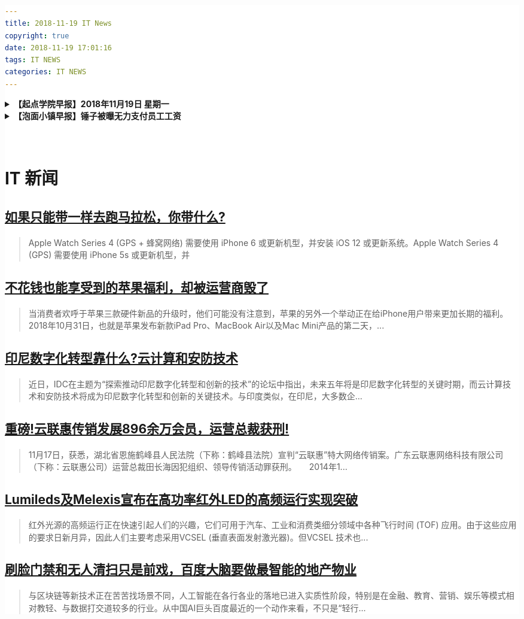 ```yaml
---
title: 2018-11-19 IT News
copyright: true
date: 2018-11-19 17:01:16
tags: IT NEWS
categories: IT NEWS
---
```

<details><summary><b>【起点学院早报】2018年11月19日 星期一</b></summary></details>
<details><summary><b>【泡面小镇早报】锤子被曝无力支付员工工资</b></summary></details>

<p>&nbsp;</p>

# IT 新闻 
 ## [如果只能带一样去跑马拉松，你带什么?](http://mp.weixin.qq.com/s?src=11&timestamp=1542616206&ver=1253&signature=j8uh*MKVvgmfvx5K1U9goTSBW0Ze2hu0I8ESgIUbaR9u21B4k6hhPcSgJ5ZHObg54hrpc1Vxr5tH9tRPVMM-8W0BQhKDw2bKNGdxglMs8eMCT2k0Ce*ScK5r8WYL9Qeb&new=1)
 > Apple Watch Series 4 (GPS + 蜂窝网络) 需要使用 iPhone 6 或更新机型，并安装 iOS 12 或更新系统。Apple Watch Series 4 (GPS) 需要使用 iPhone 5s 或更新机型，并
 ## [不花钱也能享受到的苹果福利，却被运营商毁了](http://mp.weixin.qq.com/s?src=11&timestamp=1542616206&ver=1253&signature=16nRRspPY4v5gpttqmqTOiWnk8GadAzk8bLkk2WxBw6zN-TZxQPbahLOniDb86pXS5MRgVYgXfiY9AuJ0ZYB2Iroot3JpjuGnOrJvHjAwledzlJsO0eClhBj08MJMYNb&new=1)
 > 当消费者欢呼于苹果三款硬件新品的升级时，他们可能没有注意到，苹果的另外一个举动正在给iPhone用户带来更加长期的福利。2018年10月31日，也就是苹果发布新款iPad Pro、MacBook Air以及Mac Mini产品的第二天，...
 ## [印尼数字化转型靠什么?云计算和安防技术](http://mp.weixin.qq.com/s?src=11&timestamp=1542616206&ver=1253&signature=p9RPi-HrSI-ne-vweTGWS9qo1KnIf*eHzq-*O2gsplaNbN3RZqDc6bVw7e4ZguxYSaVVpjf31kU4sTptc5*ORaO7v0YNjFz1btyIcKM4Mk62Eh1WeumZ0kviG2Vc1JXG&new=1)
 > 近日，IDC在主题为“探索推动印尼数字化转型和创新的技术”的论坛中指出，未来五年将是印尼数字化转型的关键时期，而云计算技术和安防技术将成为印尼数字化转型和创新的关键技术。与印度类似，在印尼，大多数企...
 ## [重磅!云联惠传销发展896余万会员，运营总裁获刑!](http://mp.weixin.qq.com/s?src=11&timestamp=1542616206&ver=1253&signature=*ZVohKtVpCJzkdT9HBXqoH2afflBsF8DRuECEj9OB6NdRNUHo1zx0JCqKM6NpGGlpb2WDlwcRb2ADYAta5gmd99tnQSB8ckc9IgIV6ntngroeAoUoclqTQ9Fx-9xEmtX&new=1)
 > 11月17日，获悉，湖北省恩施鹤峰县人民法院（下称：鹤峰县法院）宣判“云联惠”特大网络传销案。广东云联惠网络科技有限公司（下称：云联惠公司）运营总裁田长海因犯组织、领导传销活动罪获刑。　　2014年1...
 ## [Lumileds及Melexis宣布在高功率红外LED的高频运行实现突破](http://mp.weixin.qq.com/s?src=11&timestamp=1542616206&ver=1253&signature=Lj28HF9rXVARfy3IBdg8sCk3JpIYS4eeQfqSU8LYWuEAWQhhA-F1g2iIqPPNOY5bJEMv8y0cuOxTTUYJMgLjEN5-PoQgDm6QhKPnwLNmThpCjOFVl4j4NqXLn9JLpof1&new=1)
 > 红外光源的高频运行正在快速引起人们的兴趣，它们可用于汽车、工业和消费类细分领域中各种飞行时间 (TOF) 应用。由于这些应用的要求日新月异，因此人们主要考虑采用VCSEL (垂直表面发射激光器)。但VCSEL 技术也...
 ## [刷脸门禁和无人清扫只是前戏，百度大脑要做最智能的地产物业](http://mp.weixin.qq.com/s?src=11&timestamp=1542616206&ver=1253&signature=J8Hhq*CC36ga6jDVW8p9bijRlT7kZSiJd-cclzGkTTByR90okn7tNMLpat4*q43yBwyW5ItASbsySbXBLj-0Li-qq5xrN8OjNyNWygDAiedqESUFmwPk1oz9nnUVlRYu&new=1)
 > 与区块链等新技术正在苦苦找场景不同，人工智能在各行各业的落地已进入实质性阶段，特别是在金融、教育、营销、娱乐等模式相对教轻、与数据打交道较多的行业。从中国AI巨头百度最近的一个动作来看，不只是“轻行...